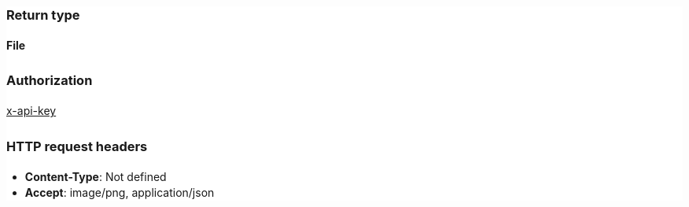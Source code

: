 ### Return type

**File**

### Authorization

[x-api-key](../README.md#x-api-key)

### HTTP request headers

- **Content-Type**: Not defined
- **Accept**: image/png, application/json

